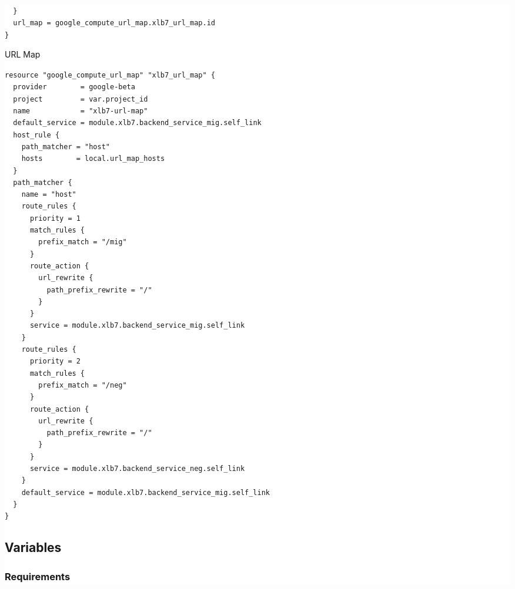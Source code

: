 ```
  }
  url_map = google_compute_url_map.xlb7_url_map.id
}
```

URL Map
```
resource "google_compute_url_map" "xlb7_url_map" {
  provider        = google-beta
  project         = var.project_id
  name            = "xlb7-url-map"
  default_service = module.xlb7.backend_service_mig.self_link
  host_rule {
    path_matcher = "host"
    hosts        = local.url_map_hosts
  }
  path_matcher {
    name = "host"
    route_rules {
      priority = 1
      match_rules {
        prefix_match = "/mig"
      }
      route_action {
        url_rewrite {
          path_prefix_rewrite = "/"
        }
      }
      service = module.xlb7.backend_service_mig.self_link
    }
    route_rules {
      priority = 2
      match_rules {
        prefix_match = "/neg"
      }
      route_action {
        url_rewrite {
          path_prefix_rewrite = "/"
        }
      }
      service = module.xlb7.backend_service_neg.self_link
    }
    default_service = module.xlb7.backend_service_mig.self_link
  }
}
```

## Variables

### Requirements
